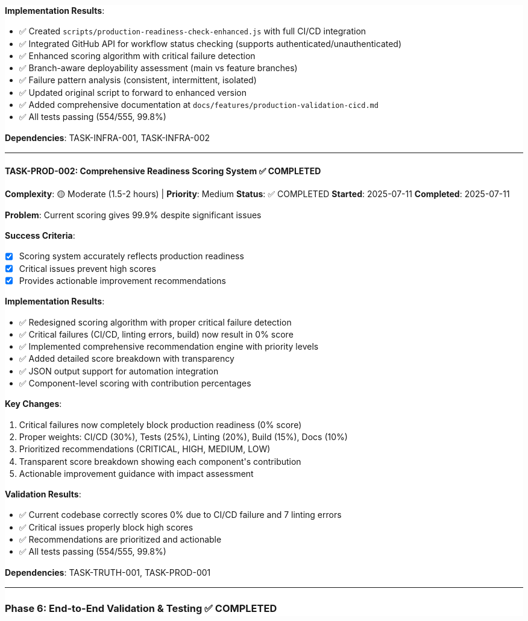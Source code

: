 **Implementation Results**:
- ✅ Created `scripts/production-readiness-check-enhanced.js` with full CI/CD integration
- ✅ Integrated GitHub API for workflow status checking (supports authenticated/unauthenticated)
- ✅ Enhanced scoring algorithm with critical failure detection
- ✅ Branch-aware deployability assessment (main vs feature branches)
- ✅ Failure pattern analysis (consistent, intermittent, isolated)
- ✅ Updated original script to forward to enhanced version
- ✅ Added comprehensive documentation at `docs/features/production-validation-cicd.md`
- ✅ All tests passing (554/555, 99.8%)

**Dependencies**: TASK-INFRA-001, TASK-INFRA-002

---

#### TASK-PROD-002: Comprehensive Readiness Scoring System ✅ COMPLETED
**Complexity**: 🟡 Moderate (1.5-2 hours) | **Priority**: Medium
**Status**: ✅ COMPLETED
**Started**: 2025-07-11
**Completed**: 2025-07-11

**Problem**: Current scoring gives 99.9% despite significant issues

**Success Criteria**:
- [x] Scoring system accurately reflects production readiness
- [x] Critical issues prevent high scores
- [x] Provides actionable improvement recommendations

**Implementation Results**:
- ✅ Redesigned scoring algorithm with proper critical failure detection
- ✅ Critical failures (CI/CD, linting errors, build) now result in 0% score
- ✅ Implemented comprehensive recommendation engine with priority levels
- ✅ Added detailed score breakdown with transparency
- ✅ JSON output support for automation integration
- ✅ Component-level scoring with contribution percentages

**Key Changes**:
1. Critical failures now completely block production readiness (0% score)
2. Proper weights: CI/CD (30%), Tests (25%), Linting (20%), Build (15%), Docs (10%)
3. Prioritized recommendations (CRITICAL, HIGH, MEDIUM, LOW)
4. Transparent score breakdown showing each component's contribution
5. Actionable improvement guidance with impact assessment

**Validation Results**:
- ✅ Current codebase correctly scores 0% due to CI/CD failure and 7 linting errors
- ✅ Critical issues properly block high scores
- ✅ Recommendations are prioritized and actionable
- ✅ All tests passing (554/555, 99.8%)

**Dependencies**: TASK-TRUTH-001, TASK-PROD-001

---

### Phase 6: End-to-End Validation & Testing ✅ COMPLETED
